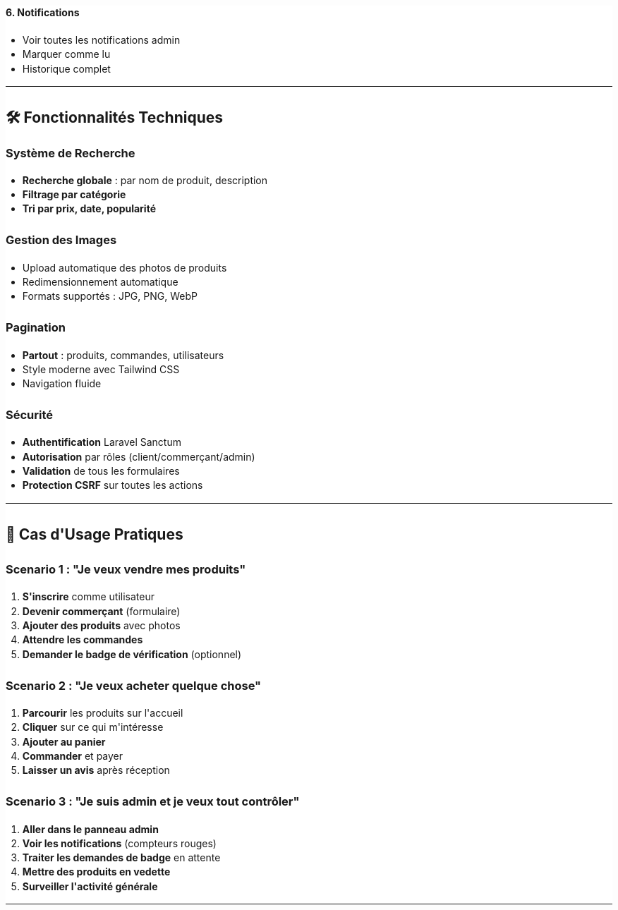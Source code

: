 #### 6. **Notifications**
- Voir toutes les notifications admin
- Marquer comme lu
- Historique complet

---

## 🛠 Fonctionnalités Techniques

### Système de Recherche
- **Recherche globale** : par nom de produit, description
- **Filtrage par catégorie**
- **Tri par prix, date, popularité**

### Gestion des Images
- Upload automatique des photos de produits
- Redimensionnement automatique
- Formats supportés : JPG, PNG, WebP

### Pagination
- **Partout** : produits, commandes, utilisateurs
- Style moderne avec Tailwind CSS
- Navigation fluide

### Sécurité
- **Authentification** Laravel Sanctum
- **Autorisation** par rôles (client/commerçant/admin)
- **Validation** de tous les formulaires
- **Protection CSRF** sur toutes les actions

---

## 🎯 Cas d'Usage Pratiques

### Scenario 1 : "Je veux vendre mes produits"
1. **S'inscrire** comme utilisateur
2. **Devenir commerçant** (formulaire)
3. **Ajouter des produits** avec photos
4. **Attendre les commandes**
5. **Demander le badge de vérification** (optionnel)

### Scenario 2 : "Je veux acheter quelque chose"
1. **Parcourir** les produits sur l'accueil
2. **Cliquer** sur ce qui m'intéresse
3. **Ajouter au panier**
4. **Commander** et payer
5. **Laisser un avis** après réception

### Scenario 3 : "Je suis admin et je veux tout contrôler"
1. **Aller dans le panneau admin**
2. **Voir les notifications** (compteurs rouges)
3. **Traiter les demandes de badge** en attente
4. **Mettre des produits en vedette**
5. **Surveiller l'activité générale**

---
